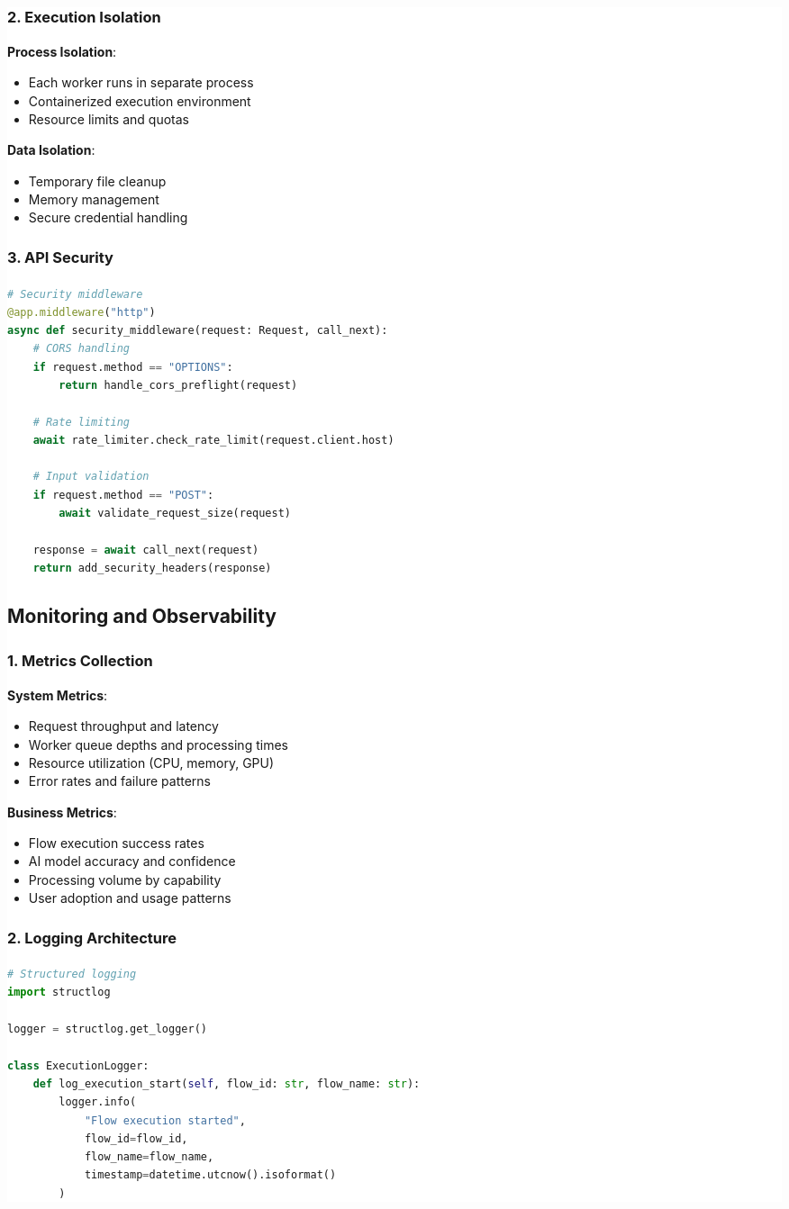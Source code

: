 ### 2. Execution Isolation

**Process Isolation**:
- Each worker runs in separate process
- Containerized execution environment
- Resource limits and quotas

**Data Isolation**:
- Temporary file cleanup
- Memory management
- Secure credential handling

### 3. API Security

```python
# Security middleware
@app.middleware("http")
async def security_middleware(request: Request, call_next):
    # CORS handling
    if request.method == "OPTIONS":
        return handle_cors_preflight(request)
    
    # Rate limiting
    await rate_limiter.check_rate_limit(request.client.host)
    
    # Input validation
    if request.method == "POST":
        await validate_request_size(request)
    
    response = await call_next(request)
    return add_security_headers(response)
```

## Monitoring and Observability

### 1. Metrics Collection

**System Metrics**:
- Request throughput and latency
- Worker queue depths and processing times
- Resource utilization (CPU, memory, GPU)
- Error rates and failure patterns

**Business Metrics**:
- Flow execution success rates
- AI model accuracy and confidence
- Processing volume by capability
- User adoption and usage patterns

### 2. Logging Architecture

```python
# Structured logging
import structlog

logger = structlog.get_logger()

class ExecutionLogger:
    def log_execution_start(self, flow_id: str, flow_name: str):
        logger.info(
            "Flow execution started",
            flow_id=flow_id,
            flow_name=flow_name,
            timestamp=datetime.utcnow().isoformat()
        )
```